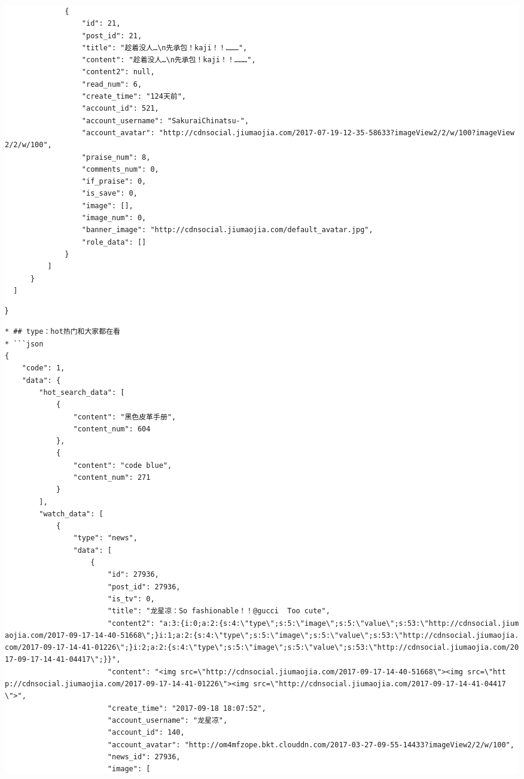                   {
                      "id": 21,
                      "post_id": 21,
                      "title": "趁着没人…\n先承包！kaji！！………",
                      "content": "趁着没人…\n先承包！kaji！！………",
                      "content2": null,
                      "read_num": 6,
                      "create_time": "124天前",
                      "account_id": 521,
                      "account_username": "SakuraiChinatsu-",
                      "account_avatar": "http://cdnsocial.jiumaojia.com/2017-07-19-12-35-58633?imageView2/2/w/100?imageView2/2/w/100",
                      "praise_num": 8,
                      "comments_num": 0,
                      "if_praise": 0,
                      "is_save": 0,
                      "image": [],
                      "image_num": 0,
                      "banner_image": "http://cdnsocial.jiumaojia.com/default_avatar.jpg",
                      "role_data": []
                  }
              ]
          }
      ]
  }
  ```
* ## type：hot热门和大家都在看
* ```json
  {
      "code": 1,
      "data": {
          "hot_search_data": [
              {
                  "content": "黑色皮革手册",
                  "content_num": 604
              },
              {
                  "content": "code blue",
                  "content_num": 271
              }
          ],
          "watch_data": [
              {
                  "type": "news",
                  "data": [
                      {
                          "id": 27936,
                          "post_id": 27936,
                          "is_tv": 0,
                          "title": "龙星凉：So fashionable！！@gucci  Too cute",
                          "content2": "a:3:{i:0;a:2:{s:4:\"type\";s:5:\"image\";s:5:\"value\";s:53:\"http://cdnsocial.jiumaojia.com/2017-09-17-14-40-51668\";}i:1;a:2:{s:4:\"type\";s:5:\"image\";s:5:\"value\";s:53:\"http://cdnsocial.jiumaojia.com/2017-09-17-14-41-01226\";}i:2;a:2:{s:4:\"type\";s:5:\"image\";s:5:\"value\";s:53:\"http://cdnsocial.jiumaojia.com/2017-09-17-14-41-04417\";}}",
                          "content": "<img src=\"http://cdnsocial.jiumaojia.com/2017-09-17-14-40-51668\"><img src=\"http://cdnsocial.jiumaojia.com/2017-09-17-14-41-01226\"><img src=\"http://cdnsocial.jiumaojia.com/2017-09-17-14-41-04417\">",
                          "create_time": "2017-09-18 18:07:52",
                          "account_username": "龙星凉",
                          "account_id": 140,
                          "account_avatar": "http://om4mfzope.bkt.clouddn.com/2017-03-27-09-55-14433?imageView2/2/w/100",
                          "news_id": 27936,
                          "image": [
  ```